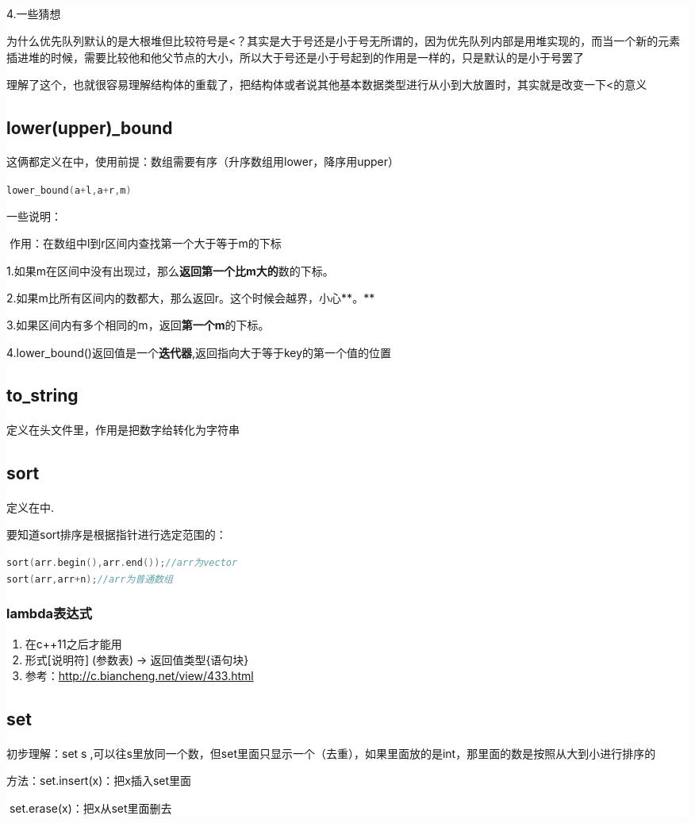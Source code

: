 

4.一些猜想

为什么优先队列默认的是大根堆但比较符号是<？其实是大于号还是小于号无所谓的，因为优先队列内部是用堆实现的，而当一个新的元素插进堆的时候，需要比较他和他父节点的大小，所以大于号还是小于号起到的作用是一样的，只是默认的是小于号罢了

理解了这个，也就很容易理解结构体的重载了，把结构体或者说其他基本数据类型进行从小到大放置时，其实就是改变一下<的意义

## lower(upper)_bound

这俩都定义在<algorithm>中，使用前提：数组需要有序（升序数组用lower，降序用upper）

```c++
lower_bound(a+l,a+r,m)
```

一些说明：

​	作用：在数组中l到r区间内查找第一个大于等于m的下标

   1.如果m在区间中没有出现过，那么**返回第一个比m大的**数的下标。

   2.如果m比所有区间内的数都大，那么返回r。这个时候会越界，小心**。**

   3.如果区间内有多个相同的m，返回**第一个m**的下标。

   4.lower_bound()返回值是一个**迭代器**,返回指向大于等于key的第一个值的位置

## to_string

定义在<string>头文件里，作用是把数字给转化为字符串



## sort

定义在<algorithm>中.

要知道sort排序是根据指针进行选定范围的：

```c++
sort(arr.begin(),arr.end());//arr为vector
sort(arr,arr+n);//arr为普通数组
```

### lambda表达式

1. 在c++11之后才能用
2. 形式[说明符] (参数表) -> 返回值类型{语句块}
3. 参考：http://c.biancheng.net/view/433.html

## set

初步理解：set<int> s ,可以往s里放同一个数，但set里面只显示一个（去重），如果里面放的是int，那里面的数是按照从大到小进行排序的

方法：set.insert(x)：把x插入set里面

​			set.erase(x)：把x从set里面删去
